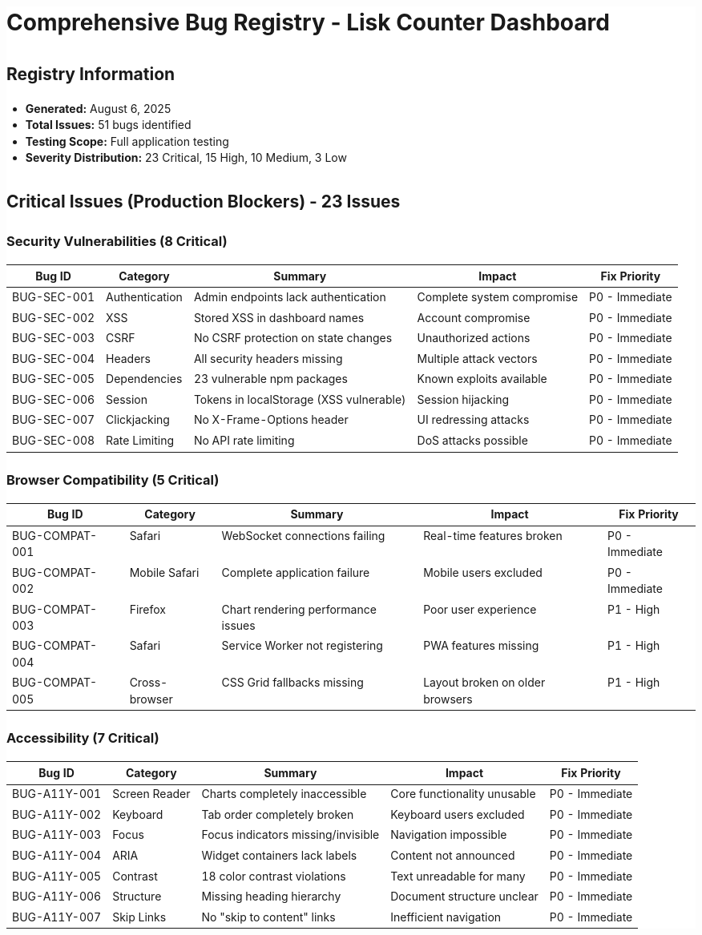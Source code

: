 # Comprehensive Bug Registry - Lisk Counter Dashboard

## Registry Information

- **Generated:** August 6, 2025
- **Total Issues:** 51 bugs identified
- **Testing Scope:** Full application testing
- **Severity Distribution:** 23 Critical, 15 High, 10 Medium, 3 Low

## Critical Issues (Production Blockers) - 23 Issues

### Security Vulnerabilities (8 Critical)

| Bug ID      | Category       | Summary                                 | Impact                     | Fix Priority   |
| ----------- | -------------- | --------------------------------------- | -------------------------- | -------------- |
| BUG-SEC-001 | Authentication | Admin endpoints lack authentication     | Complete system compromise | P0 - Immediate |
| BUG-SEC-002 | XSS            | Stored XSS in dashboard names           | Account compromise         | P0 - Immediate |
| BUG-SEC-003 | CSRF           | No CSRF protection on state changes     | Unauthorized actions       | P0 - Immediate |
| BUG-SEC-004 | Headers        | All security headers missing            | Multiple attack vectors    | P0 - Immediate |
| BUG-SEC-005 | Dependencies   | 23 vulnerable npm packages              | Known exploits available   | P0 - Immediate |
| BUG-SEC-006 | Session        | Tokens in localStorage (XSS vulnerable) | Session hijacking          | P0 - Immediate |
| BUG-SEC-007 | Clickjacking   | No X-Frame-Options header               | UI redressing attacks      | P0 - Immediate |
| BUG-SEC-008 | Rate Limiting  | No API rate limiting                    | DoS attacks possible       | P0 - Immediate |

### Browser Compatibility (5 Critical)

| Bug ID         | Category      | Summary                            | Impact                          | Fix Priority   |
| -------------- | ------------- | ---------------------------------- | ------------------------------- | -------------- |
| BUG-COMPAT-001 | Safari        | WebSocket connections failing      | Real-time features broken       | P0 - Immediate |
| BUG-COMPAT-002 | Mobile Safari | Complete application failure       | Mobile users excluded           | P0 - Immediate |
| BUG-COMPAT-003 | Firefox       | Chart rendering performance issues | Poor user experience            | P1 - High      |
| BUG-COMPAT-004 | Safari        | Service Worker not registering     | PWA features missing            | P1 - High      |
| BUG-COMPAT-005 | Cross-browser | CSS Grid fallbacks missing         | Layout broken on older browsers | P1 - High      |

### Accessibility (7 Critical)

| Bug ID       | Category      | Summary                            | Impact                      | Fix Priority   |
| ------------ | ------------- | ---------------------------------- | --------------------------- | -------------- |
| BUG-A11Y-001 | Screen Reader | Charts completely inaccessible     | Core functionality unusable | P0 - Immediate |
| BUG-A11Y-002 | Keyboard      | Tab order completely broken        | Keyboard users excluded     | P0 - Immediate |
| BUG-A11Y-003 | Focus         | Focus indicators missing/invisible | Navigation impossible       | P0 - Immediate |
| BUG-A11Y-004 | ARIA          | Widget containers lack labels      | Content not announced       | P0 - Immediate |
| BUG-A11Y-005 | Contrast      | 18 color contrast violations       | Text unreadable for many    | P0 - Immediate |
| BUG-A11Y-006 | Structure     | Missing heading hierarchy          | Document structure unclear  | P0 - Immediate |
| BUG-A11Y-007 | Skip Links    | No "skip to content" links         | Inefficient navigation      | P0 - Immediate |
